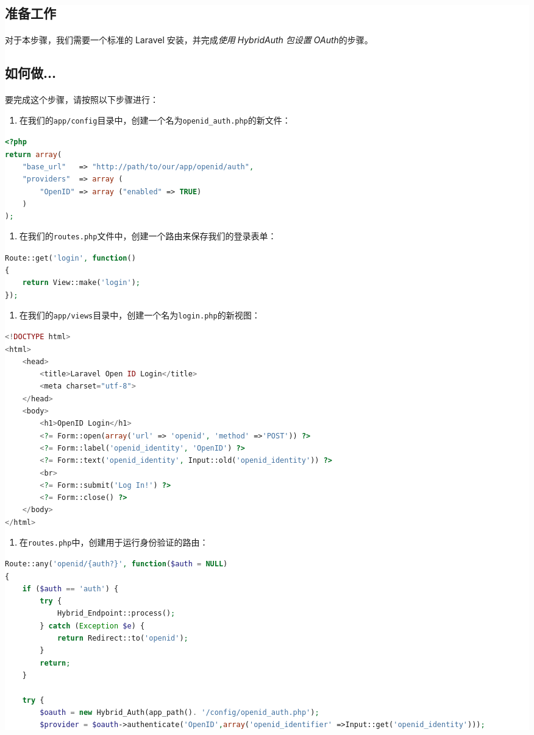 ## 准备工作

对于本步骤，我们需要一个标准的 Laravel 安装，并完成*使用 HybridAuth 包设置 OAuth*的步骤。

## 如何做...

要完成这个步骤，请按照以下步骤进行：

1.  在我们的`app/config`目录中，创建一个名为`openid_auth.php`的新文件：

```php
<?php
return array(
    "base_url"   => "http://path/to/our/app/openid/auth",
    "providers"  => array (
        "OpenID" => array ("enabled" => TRUE)
    )
);
```

1.  在我们的`routes.php`文件中，创建一个路由来保存我们的登录表单：

```php
Route::get('login', function()
{
    return View::make('login');
});
```

1.  在我们的`app/views`目录中，创建一个名为`login.php`的新视图：

```php
<!DOCTYPE html>
<html>
    <head>
        <title>Laravel Open ID Login</title>
        <meta charset="utf-8">
    </head>
    <body>
        <h1>OpenID Login</h1>
        <?= Form::open(array('url' => 'openid', 'method' =>'POST')) ?>
        <?= Form::label('openid_identity', 'OpenID') ?>
        <?= Form::text('openid_identity', Input::old('openid_identity')) ?>
        <br>
        <?= Form::submit('Log In!') ?>
        <?= Form::close() ?>
    </body>
</html>
```

1.  在`routes.php`中，创建用于运行身份验证的路由：

```php
Route::any('openid/{auth?}', function($auth = NULL)
{
    if ($auth == 'auth') {
        try {
            Hybrid_Endpoint::process();
        } catch (Exception $e) {
            return Redirect::to('openid');
        }
        return;
    }

    try {
        $oauth = new Hybrid_Auth(app_path(). '/config/openid_auth.php');
        $provider = $oauth->authenticate('OpenID',array('openid_identifier' =>Input::get('openid_identity')));
```